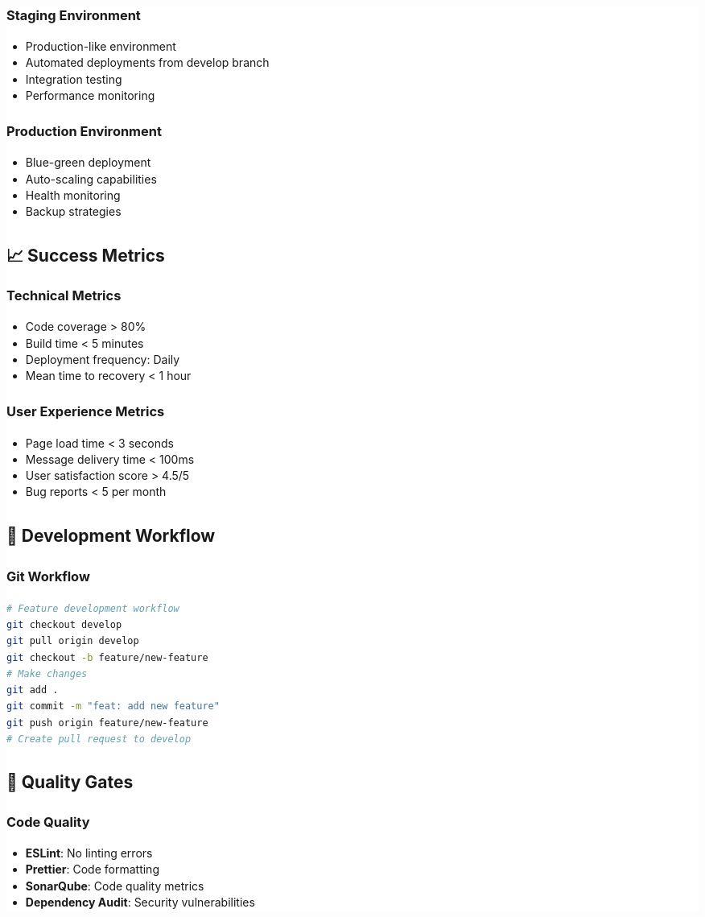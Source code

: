 ### Staging Environment
- Production-like environment
- Automated deployments from develop branch
- Integration testing
- Performance monitoring

### Production Environment
- Blue-green deployment
- Auto-scaling capabilities
- Health monitoring
- Backup strategies

## 📈 Success Metrics

### Technical Metrics
- Code coverage > 80%
- Build time < 5 minutes
- Deployment frequency: Daily
- Mean time to recovery < 1 hour

### User Experience Metrics
- Page load time < 3 seconds
- Message delivery time < 100ms
- User satisfaction score > 4.5/5
- Bug reports < 5 per month


## 🔧 Development Workflow

### Git Workflow
```bash
# Feature development workflow
git checkout develop
git pull origin develop
git checkout -b feature/new-feature
# Make changes
git add .
git commit -m "feat: add new feature"
git push origin feature/new-feature
# Create pull request to develop
```

## 🎯 Quality Gates

### Code Quality
- **ESLint**: No linting errors
- **Prettier**: Code formatting
- **SonarQube**: Code quality metrics
- **Dependency Audit**: Security vulnerabilities
